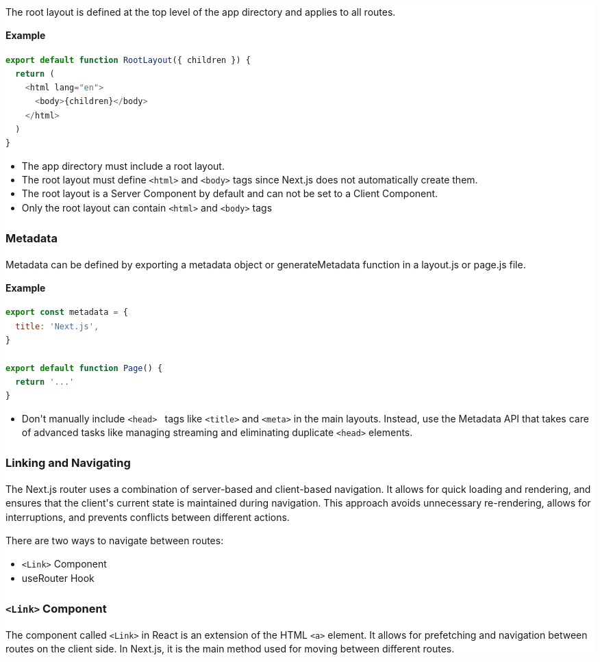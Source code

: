 The root layout is defined at the top level of the app directory and applies to all routes.

**Example**

```js
export default function RootLayout({ children }) {
  return (
    <html lang="en">
      <body>{children}</body>
    </html>
  )
}
```

- The app directory must include a root layout.
- The root layout must define `<html>` and `<body>` tags since Next.js does not automatically create them.
- The root layout is a Server Component by default and can not be set to a Client Component.
- Only the root layout can contain `<html>` and `<body>` tags

### Metadata

Metadata can be defined by exporting a metadata object or generateMetadata function in a layout.js or page.js file.

**Example**

```js
export const metadata = {
  title: 'Next.js',
}
 
export default function Page() {
  return '...'
}
```

- Don't manually include `<head> ` tags like `<title>` and `<meta>` in the main layouts. Instead, use the Metadata API that takes care of advanced tasks like managing streaming and eliminating duplicate `<head>` elements.

### Linking and Navigating

The Next.js router uses a combination of server-based and client-based navigation. It allows for quick loading and rendering, and ensures that the client's current state is maintained during navigation. This approach avoids unnecessary re-rendering, allows for interruptions, and prevents conflicts between different actions.

There are two ways to navigate between routes:

- `<Link>` Component
- useRouter Hook

### `<Link>` Component

The component called `<Link>` in React is an extension of the HTML `<a>` element. It allows for prefetching and navigation between routes on the client side. In Next.js, it is the main method used for moving between different routes.
